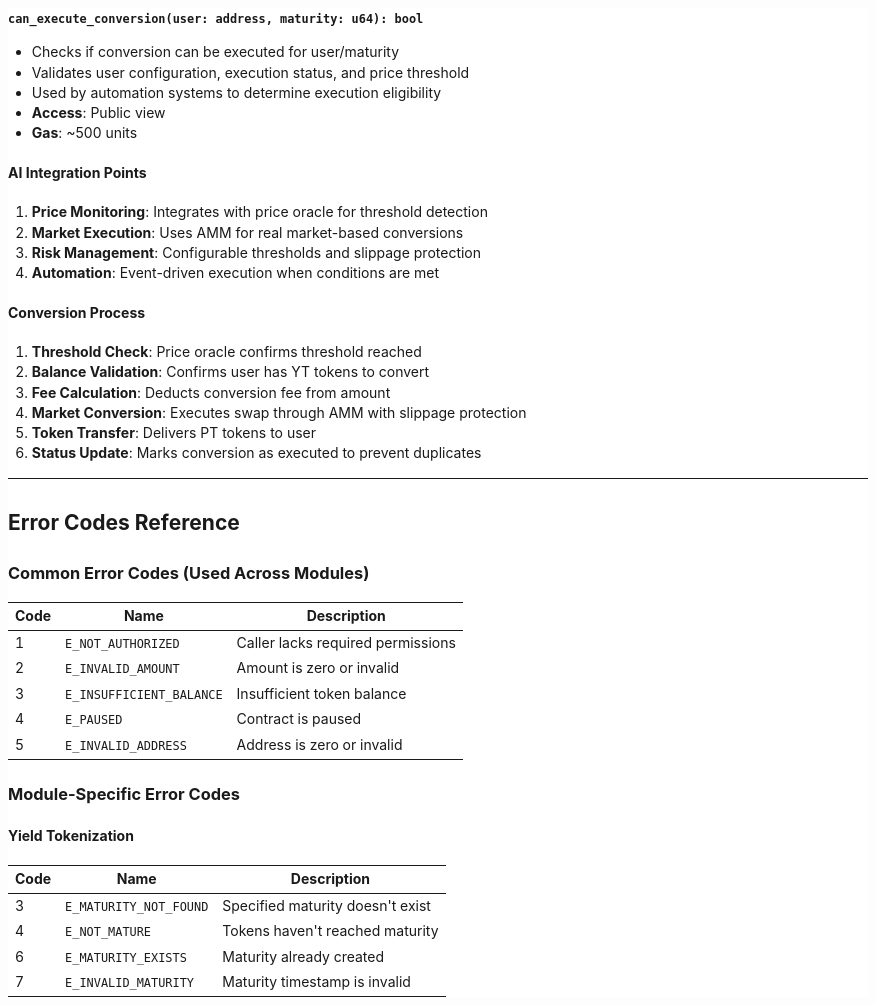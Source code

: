 **`can_execute_conversion(user: address, maturity: u64): bool`**
- Checks if conversion can be executed for user/maturity
- Validates user configuration, execution status, and price threshold
- Used by automation systems to determine execution eligibility
- **Access**: Public view
- **Gas**: ~500 units

#### AI Integration Points

1. **Price Monitoring**: Integrates with price oracle for threshold detection
2. **Market Execution**: Uses AMM for real market-based conversions
3. **Risk Management**: Configurable thresholds and slippage protection
4. **Automation**: Event-driven execution when conditions are met

#### Conversion Process

1. **Threshold Check**: Price oracle confirms threshold reached
2. **Balance Validation**: Confirms user has YT tokens to convert
3. **Fee Calculation**: Deducts conversion fee from amount
4. **Market Conversion**: Executes swap through AMM with slippage protection
5. **Token Transfer**: Delivers PT tokens to user
6. **Status Update**: Marks conversion as executed to prevent duplicates

---

## Error Codes Reference

### Common Error Codes (Used Across Modules)

| Code | Name | Description |
|------|------|-------------|
| 1 | `E_NOT_AUTHORIZED` | Caller lacks required permissions |
| 2 | `E_INVALID_AMOUNT` | Amount is zero or invalid |
| 3 | `E_INSUFFICIENT_BALANCE` | Insufficient token balance |
| 4 | `E_PAUSED` | Contract is paused |
| 5 | `E_INVALID_ADDRESS` | Address is zero or invalid |

### Module-Specific Error Codes

#### Yield Tokenization
| Code | Name | Description |
|------|------|-------------|
| 3 | `E_MATURITY_NOT_FOUND` | Specified maturity doesn't exist |
| 4 | `E_NOT_MATURE` | Tokens haven't reached maturity |
| 6 | `E_MATURITY_EXISTS` | Maturity already created |
| 7 | `E_INVALID_MATURITY` | Maturity timestamp is invalid |
